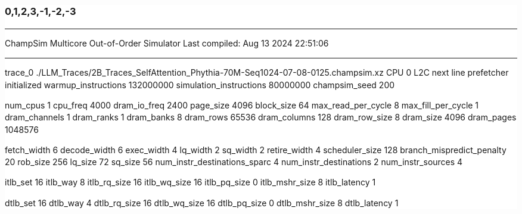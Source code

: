 ### 0,1,2,3,-1,-2,-3
*************************************************
   ChampSim Multicore Out-of-Order Simulator
   Last compiled: Aug 13 2024 22:51:06
*************************************************

trace_0 ./LLM_Traces/2B_Traces_SelfAttention_Phythia-70M-Seq1024-07-08-0125.champsim.xz
CPU 0 L2C next line prefetcher initialized
warmup_instructions 132000000
simulation_instructions 80000000
champsim_seed 200

num_cpus 1
cpu_freq 4000
dram_io_freq 2400
page_size 4096
block_size 64
max_read_per_cycle 8
max_fill_per_cycle 1
dram_channels 1
dram_ranks 1
dram_banks 8
dram_rows 65536
dram_columns 128
dram_row_size 8
dram_size 4096
dram_pages 1048576

fetch_width 6
decode_width 6
exec_width 4
lq_width 2
sq_width 2
retire_width 4
scheduler_size 128
branch_mispredict_penalty 20
rob_size 256
lq_size 72
sq_size 56
num_instr_destinations_sparc 4
num_instr_destinations 2
num_instr_sources 4

itlb_set 16
itlb_way 8
itlb_rq_size 16
itlb_wq_size 16
itlb_pq_size 0
itlb_mshr_size 8
itlb_latency 1

dtlb_set 16
dtlb_way 4
dtlb_rq_size 16
dtlb_wq_size 16
dtlb_pq_size 0
dtlb_mshr_size 8
dtlb_latency 1
